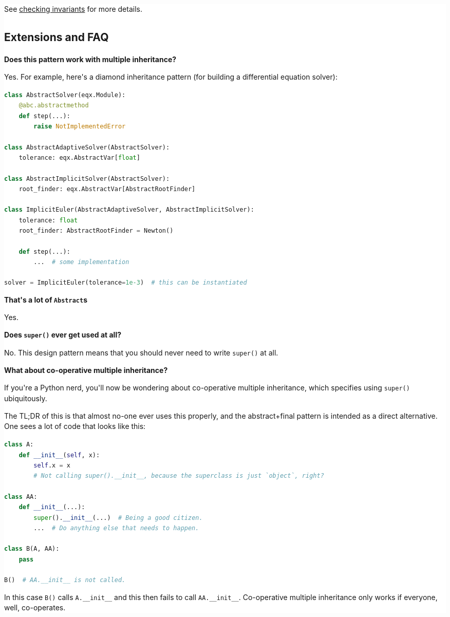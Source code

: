 See [checking invariants](../api/module/advanced_fields/#checking-invariants) for more details.

## Extensions and FAQ

**Does this pattern work with multiple inheritance?**

Yes. For example, here's a diamond inheritance pattern (for building a differential equation solver):
```python
class AbstractSolver(eqx.Module):
    @abc.abstractmethod
    def step(...):
        raise NotImplementedError

class AbstractAdaptiveSolver(AbstractSolver):
    tolerance: eqx.AbstractVar[float]

class AbstractImplicitSolver(AbstractSolver):
    root_finder: eqx.AbstractVar[AbstractRootFinder]

class ImplicitEuler(AbstractAdaptiveSolver, AbstractImplicitSolver):
    tolerance: float
    root_finder: AbstractRootFinder = Newton()

    def step(...):
        ...  # some implementation

solver = ImplicitEuler(tolerance=1e-3)  # this can be instantiated
```

**That's a lot of `Abstract`s**

Yes.

**Does `super()` ever get used at all?**

No. This design pattern means that you should never need to write `super()` at all.

**What about co-operative multiple inheritance?**

If you're a Python nerd, you'll now be wondering about co-operative multiple inheritance, which specifies using `super()` ubiquitously.

The TL;DR of this is that almost no-one ever uses this properly, and the abstract+final pattern is intended as a direct alternative. One sees a lot of code that looks like this:
```python
class A:
    def __init__(self, x):
        self.x = x
        # Not calling super().__init__, because the superclass is just `object`, right?

class AA:
    def __init__(...):
        super().__init__(...)  # Being a good citizen.
        ...  # Do anything else that needs to happen.

class B(A, AA):
    pass

B()  # AA.__init__ is not called.
```
In this case `B()` calls `A.__init__` and this then fails to call `AA.__init__`. Co-operative multiple inheritance only works if everyone, well, co-operates.
